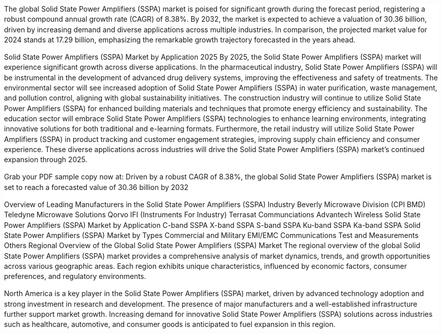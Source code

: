 The global Solid State Power Amplifiers (SSPA) market is poised for significant growth during the forecast period, registering a robust compound annual growth rate (CAGR) of 8.38%. By 2032, the market is expected to achieve a valuation of 30.36 billion, driven by increasing demand and diverse applications across multiple industries. In comparison, the projected market value for 2024 stands at 17.29 billion, emphasizing the remarkable growth trajectory forecasted in the years ahead. 

Solid State Power Amplifiers (SSPA) Market by Application 2025
By 2025, the Solid State Power Amplifiers (SSPA) market will experience significant growth across diverse applications. In the pharmaceutical industry, Solid State Power Amplifiers (SSPA) will be instrumental in the development of advanced drug delivery systems, improving the effectiveness and safety of treatments. The environmental sector will see increased adoption of Solid State Power Amplifiers (SSPA) in water purification, waste management, and pollution control, aligning with global sustainability initiatives. The construction industry will continue to utilize Solid State Power Amplifiers (SSPA) for enhanced building materials and techniques that promote energy efficiency and sustainability. The education sector will embrace Solid State Power Amplifiers (SSPA) technologies to enhance learning environments, integrating innovative solutions for both traditional and e-learning formats. Furthermore, the retail industry will utilize Solid State Power Amplifiers (SSPA) in product tracking and customer engagement strategies, improving supply chain efficiency and consumer experience. These diverse applications across industries will drive the Solid State Power Amplifiers (SSPA) market’s continued expansion through 2025.

Grab your PDF sample copy now at: Driven by a robust CAGR of 8.38%, the global Solid State Power Amplifiers (SSPA) market is set to reach a forecasted value of 30.36 billion by 2032

Overview of Leading Manufacturers in the Solid State Power Amplifiers (SSPA) Industry
Beverly Microwave Division (CPI BMD)
Teledyne Microwave Solutions
Qorvo
IFI (Instruments For Industry)
Terrasat Communciations
Advantech Wireless
Solid State Power Amplifiers (SSPA) Market by Application
C-band SSPA
X-band SSPA
S-band SSPA
Ku-band SSPA
Ka-band SSPA
Solid State Power Amplifiers (SSPA) Market by Types
Commercial and Military
EMI/EMC
Communications
Test and Measurements
Others
Regional Overview of the Global Solid State Power Amplifiers (SSPA) Market
The regional overview of the global Solid State Power Amplifiers (SSPA) market provides a comprehensive analysis of market dynamics, trends, and growth opportunities across various geographic areas. Each region exhibits unique characteristics, influenced by economic factors, consumer preferences, and regulatory environments.

North America is a key player in the Solid State Power Amplifiers (SSPA) market, driven by advanced technology adoption and strong investment in research and development. The presence of major manufacturers and a well-established infrastructure further support market growth. Increasing demand for innovative Solid State Power Amplifiers (SSPA) solutions across industries such as healthcare, automotive, and consumer goods is anticipated to fuel expansion in this region.
